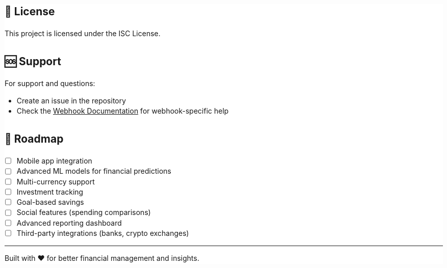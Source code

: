 ## 📄 License

This project is licensed under the ISC License.

## 🆘 Support

For support and questions:
- Create an issue in the repository
- Check the [Webhook Documentation](./WEBHOOK_DOCUMENTATION.md) for webhook-specific help

## 🔮 Roadmap

- [ ] Mobile app integration
- [ ] Advanced ML models for financial predictions
- [ ] Multi-currency support
- [ ] Investment tracking
- [ ] Goal-based savings
- [ ] Social features (spending comparisons)
- [ ] Advanced reporting dashboard
- [ ] Third-party integrations (banks, crypto exchanges)

---

Built with ❤️ for better financial management and insights.
